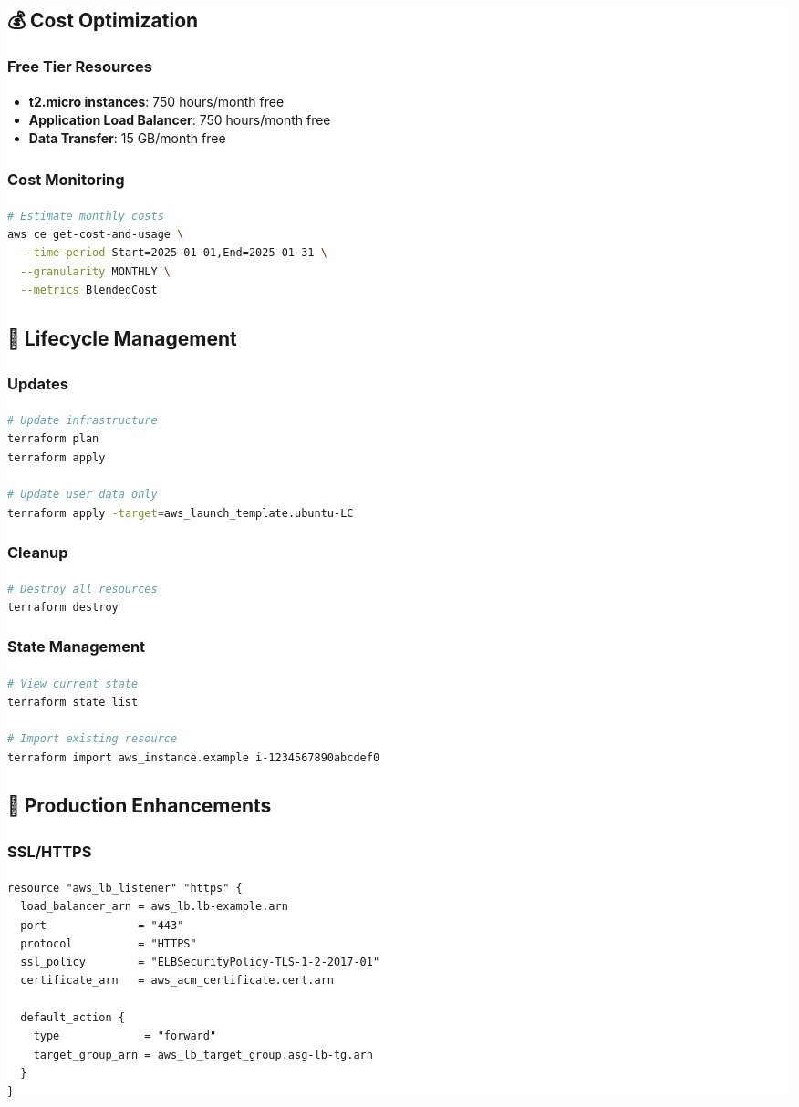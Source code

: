 ## 💰 Cost Optimization

### Free Tier Resources
- **t2.micro instances**: 750 hours/month free
- **Application Load Balancer**: 750 hours/month free
- **Data Transfer**: 15 GB/month free

### Cost Monitoring
```bash
# Estimate monthly costs
aws ce get-cost-and-usage \
  --time-period Start=2025-01-01,End=2025-01-31 \
  --granularity MONTHLY \
  --metrics BlendedCost
```

## 🔄 Lifecycle Management

### Updates
```bash
# Update infrastructure
terraform plan
terraform apply

# Update user data only
terraform apply -target=aws_launch_template.ubuntu-LC
```

### Cleanup
```bash
# Destroy all resources
terraform destroy
```

### State Management
```bash
# View current state
terraform state list

# Import existing resource
terraform import aws_instance.example i-1234567890abcdef0
```

## 🚀 Production Enhancements

### SSL/HTTPS
```hcl
resource "aws_lb_listener" "https" {
  load_balancer_arn = aws_lb.lb-example.arn
  port              = "443"
  protocol          = "HTTPS"
  ssl_policy        = "ELBSecurityPolicy-TLS-1-2-2017-01"
  certificate_arn   = aws_acm_certificate.cert.arn

  default_action {
    type             = "forward"
    target_group_arn = aws_lb_target_group.asg-lb-tg.arn
  }
}
```
